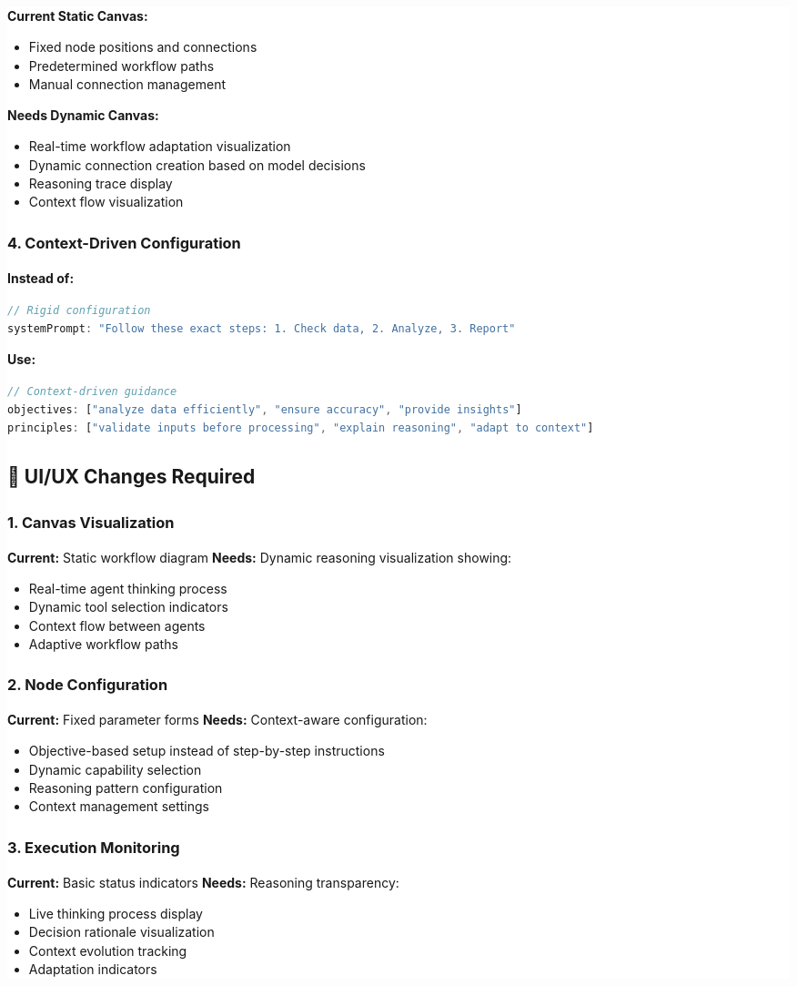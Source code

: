 **Current Static Canvas:**
- Fixed node positions and connections
- Predetermined workflow paths
- Manual connection management

**Needs Dynamic Canvas:**
- Real-time workflow adaptation visualization
- Dynamic connection creation based on model decisions
- Reasoning trace display
- Context flow visualization

### **4. Context-Driven Configuration**

**Instead of:**
```typescript
// Rigid configuration
systemPrompt: "Follow these exact steps: 1. Check data, 2. Analyze, 3. Report"
```

**Use:**
```typescript
// Context-driven guidance
objectives: ["analyze data efficiently", "ensure accuracy", "provide insights"]
principles: ["validate inputs before processing", "explain reasoning", "adapt to context"]
```

## 🎨 UI/UX Changes Required

### **1. Canvas Visualization**

**Current:** Static workflow diagram
**Needs:** Dynamic reasoning visualization showing:
- Real-time agent thinking process
- Dynamic tool selection indicators
- Context flow between agents
- Adaptive workflow paths

### **2. Node Configuration**

**Current:** Fixed parameter forms
**Needs:** Context-aware configuration:
- Objective-based setup instead of step-by-step instructions
- Dynamic capability selection
- Reasoning pattern configuration
- Context management settings

### **3. Execution Monitoring**

**Current:** Basic status indicators
**Needs:** Reasoning transparency:
- Live thinking process display
- Decision rationale visualization
- Context evolution tracking
- Adaptation indicators
